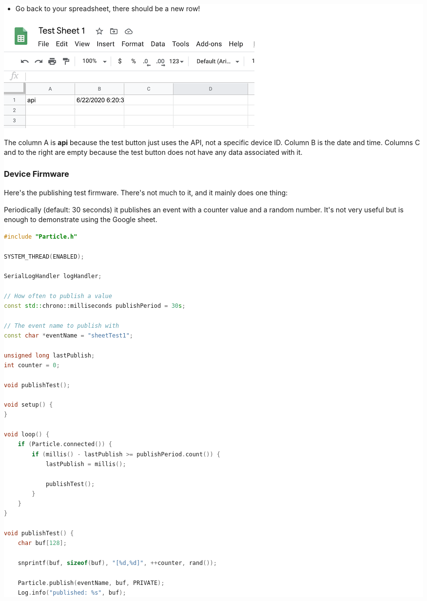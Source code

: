 - Go back to your spreadsheet, there should be a new row!

![Test Sheet](images/test-sheet.png)

The column A is **api** because the test button just uses the API, not a specific device ID. Column B is the date and time. Columns C and to the right are empty because the test button does not have any data associated with it.

### Device Firmware

Here's the publishing test firmware. There's not much to it, and it mainly does one thing:

Periodically (default: 30 seconds) it publishes an event with a counter value and a random number. It's not very useful but is enough to demonstrate using the Google sheet.


```cpp
#include "Particle.h"

SYSTEM_THREAD(ENABLED);

SerialLogHandler logHandler;

// How often to publish a value
const std::chrono::milliseconds publishPeriod = 30s;

// The event name to publish with
const char *eventName = "sheetTest1";

unsigned long lastPublish;
int counter = 0;

void publishTest();

void setup() {
}

void loop() {
    if (Particle.connected()) {
        if (millis() - lastPublish >= publishPeriod.count()) {
            lastPublish = millis();

            publishTest();
        }
    }
}

void publishTest() {
    char buf[128];

    snprintf(buf, sizeof(buf), "[%d,%d]", ++counter, rand());

    Particle.publish(eventName, buf, PRIVATE);
    Log.info("published: %s", buf);
```